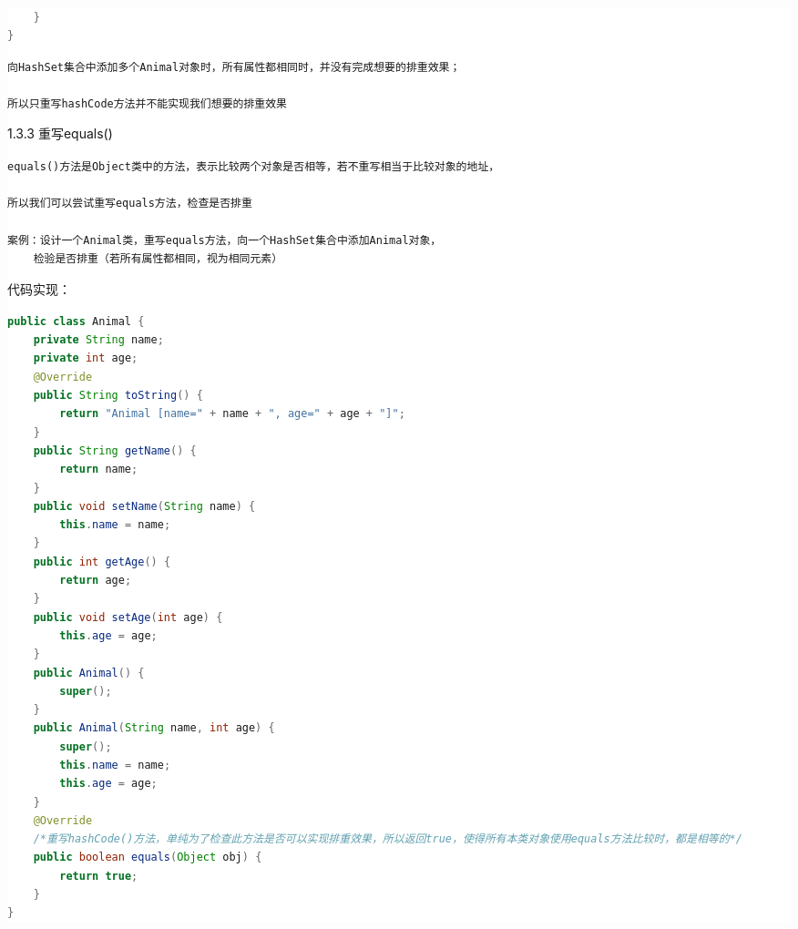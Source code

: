 ```java
	}
}
```

```
向HashSet集合中添加多个Animal对象时，所有属性都相同时，并没有完成想要的排重效果；

所以只重写hashCode方法并不能实现我们想要的排重效果
```

1.3.3 重写equals()

```
equals()方法是Object类中的方法，表示比较两个对象是否相等，若不重写相当于比较对象的地址，

所以我们可以尝试重写equals方法，检查是否排重

案例：设计一个Animal类，重写equals方法，向一个HashSet集合中添加Animal对象，
	检验是否排重（若所有属性都相同，视为相同元素）
```

代码实现：

```java
public class Animal {
	private String name;
	private int age;
	@Override
	public String toString() {
		return "Animal [name=" + name + ", age=" + age + "]";
	}
	public String getName() {
		return name;
	}
	public void setName(String name) {
		this.name = name;
	}
	public int getAge() {
		return age;
	}
	public void setAge(int age) {
		this.age = age;
	}
	public Animal() {
		super();
	}
	public Animal(String name, int age) {
		super();
		this.name = name;
		this.age = age;
	}
	@Override
  	/*重写hashCode()方法，单纯为了检查此方法是否可以实现排重效果，所以返回true，使得所有本类对象使用equals方法比较时，都是相等的*/
	public boolean equals(Object obj) {
		return true;
	}
}
```
